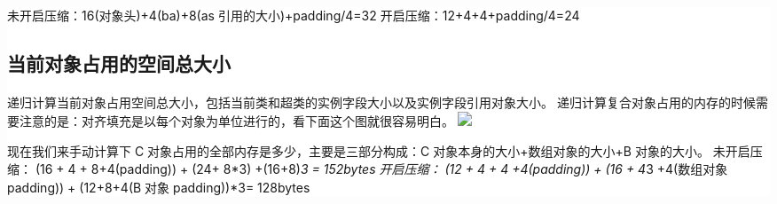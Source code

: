 
未开启压缩：16(对象头)+4(ba)+8(as 引用的大小)+padding/4=32
开启压缩：12+4+4+padding/4=24

## 当前对象占用的空间总大小

递归计算当前对象占用空间总大小，包括当前类和超类的实例字段大小以及实例字段引用对象大小。
递归计算复合对象占用的内存的时候需要注意的是：对齐填充是以每个对象为单位进行的，看下面这个图就很容易明白。
![](http://ww1.sinaimg.cn/mw690/b254dc71jw1eoy9ypvjbdj20qq0ingnm.jpg)

现在我们来手动计算下 C 对象占用的全部内存是多少，主要是三部分构成：C 对象本身的大小+数组对象的大小+B 对象的大小。
未开启压缩：
(16 + 4 + 8+4(padding)) + (24+ 8*3) +(16+8)*3 = 152bytes
开启压缩：
(12 + 4 + 4 +4(padding)) + (16 + 4*3 +4(数组对象 padding)) + (12+8+4(B 对象 padding))*3= 128bytes
